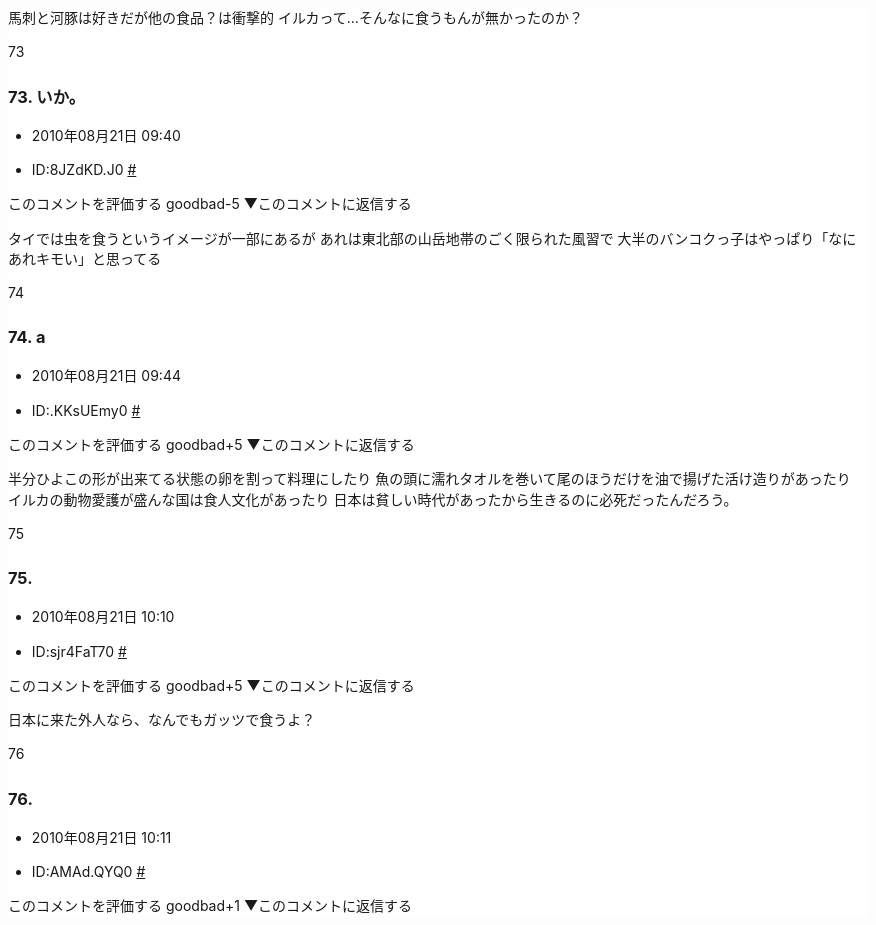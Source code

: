 馬刺と河豚は好きだが他の食品？は衝撃的
イルカって…そんなに食うもんが無かったのか？

73

### 73. いか。

- 2010年08月21日 09:40

- ID:8JZdKD.J0 [#](http://livedoor.blogcms.jp/blog/karapaia_zaeega/comment/edit?id=2984218)

このコメントを評価する
goodbad-5
▼このコメントに返信する

タイでは虫を食うというイメージが一部にあるが
あれは東北部の山岳地帯のごく限られた風習で
大半のバンコクっ子はやっぱり「なにあれキモい」と思ってる

74

### 74. a

- 2010年08月21日 09:44

- ID:.KKsUEmy0 [#](http://livedoor.blogcms.jp/blog/karapaia_zaeega/comment/edit?id=2984219)

このコメントを評価する
goodbad+5
▼このコメントに返信する

半分ひよこの形が出来てる状態の卵を割って料理にしたり
魚の頭に濡れタオルを巻いて尾のほうだけを油で揚げた活け造りがあったり
イルカの動物愛護が盛んな国は食人文化があったり
日本は貧しい時代があったから生きるのに必死だったんだろう。

75

### 75.

- 2010年08月21日 10:10

- ID:sjr4FaT70 [#](http://livedoor.blogcms.jp/blog/karapaia_zaeega/comment/edit?id=2984220)

このコメントを評価する
goodbad+5
▼このコメントに返信する

日本に来た外人なら、なんでもガッツで食うよ？

76

### 76.

- 2010年08月21日 10:11

- ID:AMAd.QYQ0 [#](http://livedoor.blogcms.jp/blog/karapaia_zaeega/comment/edit?id=2984221)

このコメントを評価する
goodbad+1
▼このコメントに返信する

